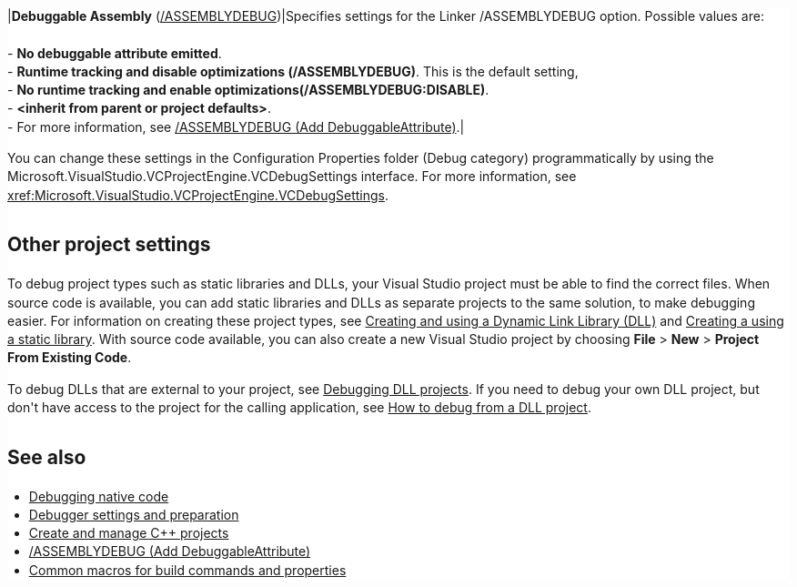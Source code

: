 |**Debuggable Assembly** ([/ASSEMBLYDEBUG](/cpp/build/reference/mapinfo-include-information-in-mapfile))|Specifies settings for the Linker /ASSEMBLYDEBUG option. Possible values are:<br /><br /> -   **No debuggable attribute emitted**.<br />-   **Runtime tracking and disable optimizations (/ASSEMBLYDEBUG)**. This is the default setting,<br />-   **No runtime tracking and enable optimizations(/ASSEMBLYDEBUG:DISABLE)**.<br />-   **\<inherit from parent or project defaults>**.<br />-   For more information, see [/ASSEMBLYDEBUG (Add DebuggableAttribute)](/cpp/build/reference/assemblydebug-add-debuggableattribute).|

 You can change these settings in the Configuration Properties folder (Debug category) programmatically by using the Microsoft.VisualStudio.VCProjectEngine.VCDebugSettings interface. For more information, see <xref:Microsoft.VisualStudio.VCProjectEngine.VCDebugSettings>.

## Other project settings

To debug project types such as static libraries and DLLs, your Visual Studio project must be able to find the correct files. When source code is available, you can add static libraries and DLLs as separate projects to the same solution, to make debugging easier. For information on creating these project types, see [Creating and using a Dynamic Link Library (DLL)](/cpp/build/walkthrough-creating-and-using-a-dynamic-link-library-cpp) and [Creating a using a static library](/cpp/windows/walkthrough-creating-and-using-a-static-library-cpp). With source code available, you can also create a new Visual Studio project by choosing **File** > **New** > **Project From Existing Code**.

To debug DLLs that are external to your project, see [Debugging DLL projects](../debugger/debugging-dll-projects.md#vxtskdebuggingdllprojectsexternal). If you need to debug your own DLL project, but don't have access to the project for the calling application, see [How to debug from a DLL project](../debugger/how-to-debug-from-a-dll-project.md).

## See also
- [Debugging native code](../debugger/debugging-native-code.md)
- [Debugger settings and preparation](../debugger/debugger-settings-and-preparation.md)
- [Create and manage C++ projects](/cpp/ide/creating-and-managing-visual-cpp-projects)
- [/ASSEMBLYDEBUG (Add DebuggableAttribute)](/cpp/build/reference/assemblydebug-add-debuggableattribute)
- [Common macros for build commands and properties](/cpp/ide/common-macros-for-build-commands-and-properties)